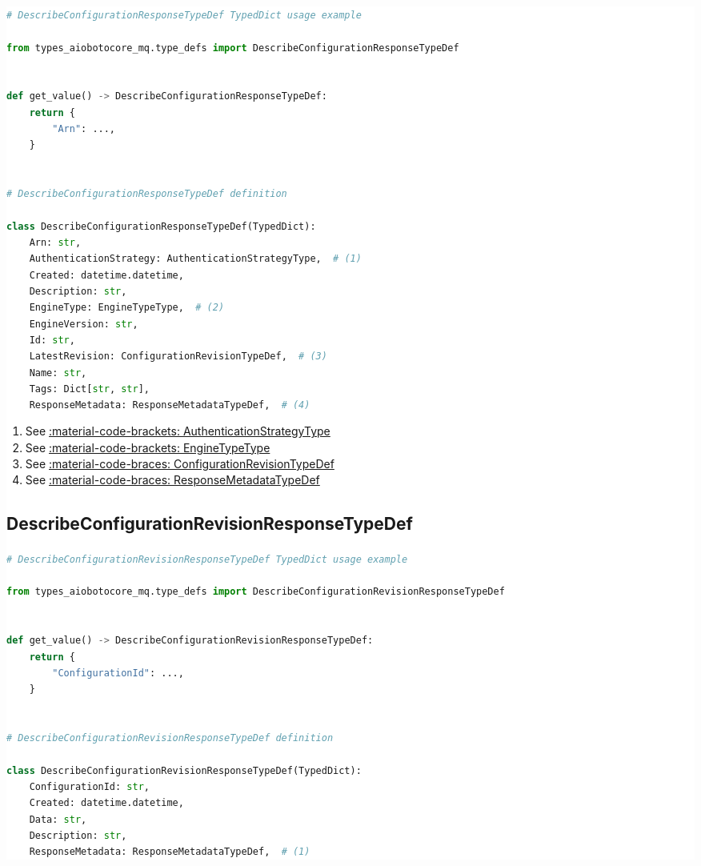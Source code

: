 ```python
# DescribeConfigurationResponseTypeDef TypedDict usage example

from types_aiobotocore_mq.type_defs import DescribeConfigurationResponseTypeDef


def get_value() -> DescribeConfigurationResponseTypeDef:
    return {
        "Arn": ...,
    }


# DescribeConfigurationResponseTypeDef definition

class DescribeConfigurationResponseTypeDef(TypedDict):
    Arn: str,
    AuthenticationStrategy: AuthenticationStrategyType,  # (1)
    Created: datetime.datetime,
    Description: str,
    EngineType: EngineTypeType,  # (2)
    EngineVersion: str,
    Id: str,
    LatestRevision: ConfigurationRevisionTypeDef,  # (3)
    Name: str,
    Tags: Dict[str, str],
    ResponseMetadata: ResponseMetadataTypeDef,  # (4)
```

1. See [:material-code-brackets: AuthenticationStrategyType](./literals.md#authenticationstrategytype)
2. See [:material-code-brackets: EngineTypeType](./literals.md#enginetypetype)
3. See [:material-code-braces: ConfigurationRevisionTypeDef](./type_defs.md#configurationrevisiontypedef)
4. See [:material-code-braces: ResponseMetadataTypeDef](./type_defs.md#responsemetadatatypedef)

## DescribeConfigurationRevisionResponseTypeDef

```python
# DescribeConfigurationRevisionResponseTypeDef TypedDict usage example

from types_aiobotocore_mq.type_defs import DescribeConfigurationRevisionResponseTypeDef


def get_value() -> DescribeConfigurationRevisionResponseTypeDef:
    return {
        "ConfigurationId": ...,
    }


# DescribeConfigurationRevisionResponseTypeDef definition

class DescribeConfigurationRevisionResponseTypeDef(TypedDict):
    ConfigurationId: str,
    Created: datetime.datetime,
    Data: str,
    Description: str,
    ResponseMetadata: ResponseMetadataTypeDef,  # (1)
```
